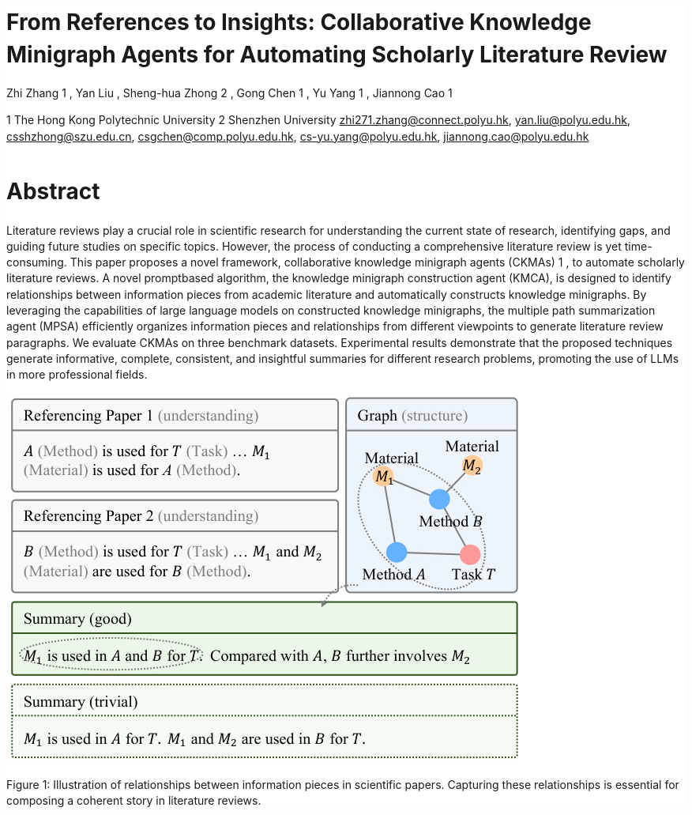 # From References to Insights: Collaborative Knowledge Minigraph Agents for Automating Scholarly Literature Review  

Zhi Zhang 1 , Yan Liu , Sheng-hua Zhong 2 , Gong Chen 1 , Yu Yang 1 , Jiannong Cao 1  

1 The Hong Kong Polytechnic University 2 Shenzhen University zhi271.zhang@connect.polyu.hk, yan.liu@polyu.edu.hk, csshzhong@szu.edu.cn, csgchen@comp.polyu.edu.hk, cs-yu.yang@polyu.edu.hk, jiannong.cao@polyu.edu.hk  

# Abstract  

Literature reviews play a crucial role in scientific research for understanding the current state of research, identifying gaps, and guiding future studies on specific topics. However, the process of conducting a comprehensive literature review is yet time-consuming. This paper proposes a novel framework, collaborative knowledge minigraph agents (CKMAs) 1 , to automate scholarly literature reviews. A novel promptbased algorithm, the knowledge minigraph construction agent (KMCA), is designed to identify relationships between information pieces from academic literature and automatically constructs knowledge minigraphs. By leveraging the capabilities of large language models on constructed knowledge minigraphs, the multiple path summarization agent (MPSA) efficiently organizes information pieces and relationships from different viewpoints to generate literature review paragraphs. We evaluate CKMAs on three benchmark datasets. Experimental results demonstrate that the proposed techniques generate informative, complete, consistent, and insightful summaries for different research problems, promoting the use of LLMs in more professional fields.  

![](images/174f984331fe55acc74c1197739f0cb45f526b41de3c5cbc92db7adb9447b838.jpg)  

Figure 1: Illustration of relationships between information pieces in scientific papers. Capturing these relationships is essential for composing a coherent story in literature reviews.  

